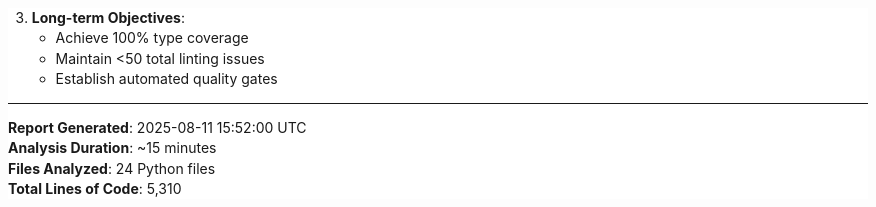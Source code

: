 3. **Long-term Objectives**:
   - Achieve 100% type coverage
   - Maintain <50 total linting issues
   - Establish automated quality gates

---

**Report Generated**: 2025-08-11 15:52:00 UTC  
**Analysis Duration**: ~15 minutes  
**Files Analyzed**: 24 Python files  
**Total Lines of Code**: 5,310
